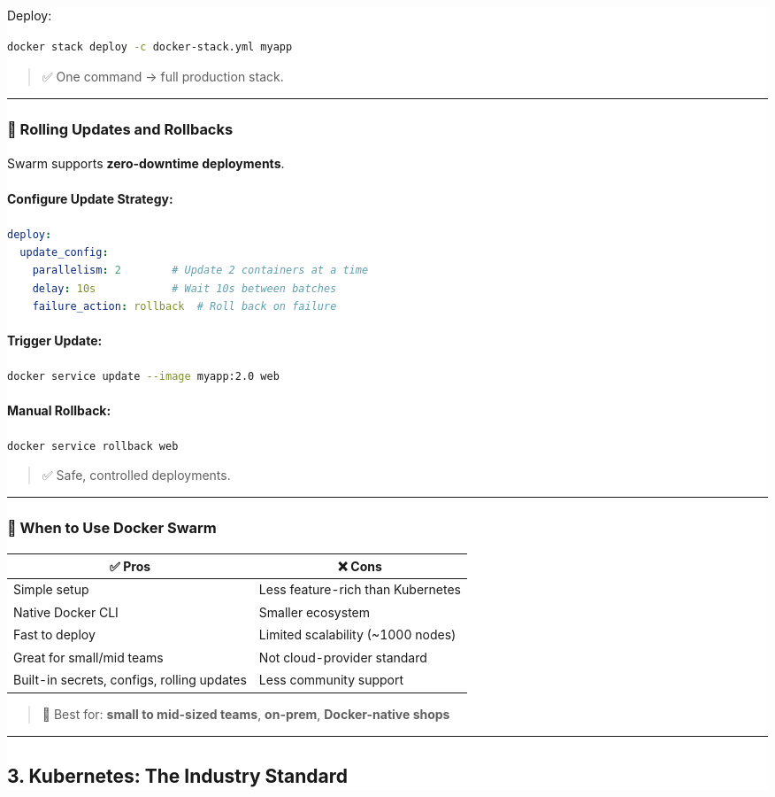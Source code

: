 Deploy:
```bash
docker stack deploy -c docker-stack.yml myapp
```

> ✅ One command → full production stack.

---

### 🔹 Rolling Updates and Rollbacks

Swarm supports **zero-downtime deployments**.

#### Configure Update Strategy:
```yaml
deploy:
  update_config:
    parallelism: 2        # Update 2 containers at a time
    delay: 10s            # Wait 10s between batches
    failure_action: rollback  # Roll back on failure
```

#### Trigger Update:
```bash
docker service update --image myapp:2.0 web
```

#### Manual Rollback:
```bash
docker service rollback web
```

> ✅ Safe, controlled deployments.

---

### 🔹 When to Use Docker Swarm

| ✅ Pros | ❌ Cons |
|-------|--------|
| Simple setup | Less feature-rich than Kubernetes |
| Native Docker CLI | Smaller ecosystem |
| Fast to deploy | Limited scalability (~1000 nodes) |
| Great for small/mid teams | Not cloud-provider standard |
| Built-in secrets, configs, rolling updates | Less community support |

> 📌 Best for: **small to mid-sized teams**, **on-prem**, **Docker-native shops**

---

## 3. **Kubernetes: The Industry Standard**
